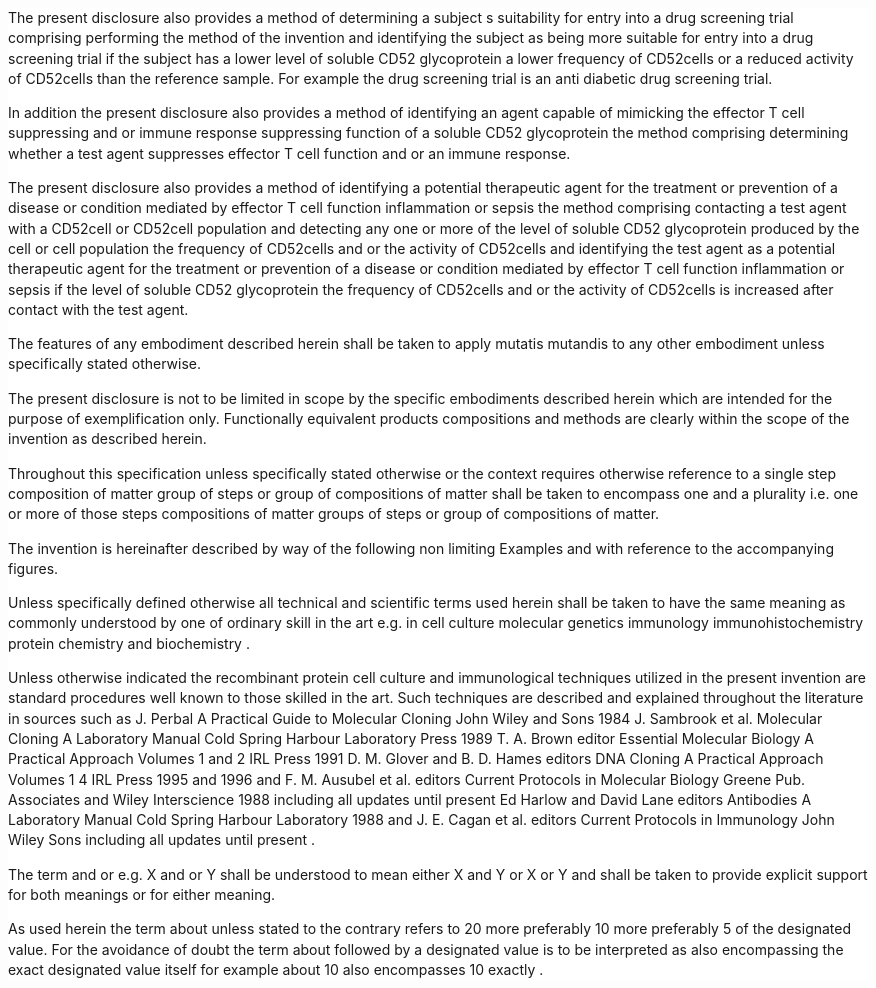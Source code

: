 The present disclosure also provides a method of determining a subject s suitability for entry into a drug screening trial comprising performing the method of the invention and identifying the subject as being more suitable for entry into a drug screening trial if the subject has a lower level of soluble CD52 glycoprotein a lower frequency of CD52cells or a reduced activity of CD52cells than the reference sample. For example the drug screening trial is an anti diabetic drug screening trial.

In addition the present disclosure also provides a method of identifying an agent capable of mimicking the effector T cell suppressing and or immune response suppressing function of a soluble CD52 glycoprotein the method comprising determining whether a test agent suppresses effector T cell function and or an immune response.

The present disclosure also provides a method of identifying a potential therapeutic agent for the treatment or prevention of a disease or condition mediated by effector T cell function inflammation or sepsis the method comprising contacting a test agent with a CD52cell or CD52cell population and detecting any one or more of the level of soluble CD52 glycoprotein produced by the cell or cell population the frequency of CD52cells and or the activity of CD52cells and identifying the test agent as a potential therapeutic agent for the treatment or prevention of a disease or condition mediated by effector T cell function inflammation or sepsis if the level of soluble CD52 glycoprotein the frequency of CD52cells and or the activity of CD52cells is increased after contact with the test agent.

The features of any embodiment described herein shall be taken to apply mutatis mutandis to any other embodiment unless specifically stated otherwise.

The present disclosure is not to be limited in scope by the specific embodiments described herein which are intended for the purpose of exemplification only. Functionally equivalent products compositions and methods are clearly within the scope of the invention as described herein.

Throughout this specification unless specifically stated otherwise or the context requires otherwise reference to a single step composition of matter group of steps or group of compositions of matter shall be taken to encompass one and a plurality i.e. one or more of those steps compositions of matter groups of steps or group of compositions of matter.

The invention is hereinafter described by way of the following non limiting Examples and with reference to the accompanying figures.

Unless specifically defined otherwise all technical and scientific terms used herein shall be taken to have the same meaning as commonly understood by one of ordinary skill in the art e.g. in cell culture molecular genetics immunology immunohistochemistry protein chemistry and biochemistry .

Unless otherwise indicated the recombinant protein cell culture and immunological techniques utilized in the present invention are standard procedures well known to those skilled in the art. Such techniques are described and explained throughout the literature in sources such as J. Perbal A Practical Guide to Molecular Cloning John Wiley and Sons 1984 J. Sambrook et al. Molecular Cloning A Laboratory Manual Cold Spring Harbour Laboratory Press 1989 T. A. Brown editor Essential Molecular Biology A Practical Approach Volumes 1 and 2 IRL Press 1991 D. M. Glover and B. D. Hames editors DNA Cloning A Practical Approach Volumes 1 4 IRL Press 1995 and 1996 and F. M. Ausubel et al. editors Current Protocols in Molecular Biology Greene Pub. Associates and Wiley Interscience 1988 including all updates until present Ed Harlow and David Lane editors Antibodies A Laboratory Manual Cold Spring Harbour Laboratory 1988 and J. E. Cagan et al. editors Current Protocols in Immunology John Wiley Sons including all updates until present .

The term and or e.g. X and or Y shall be understood to mean either X and Y or X or Y and shall be taken to provide explicit support for both meanings or for either meaning.

As used herein the term about unless stated to the contrary refers to 20 more preferably 10 more preferably 5 of the designated value. For the avoidance of doubt the term about followed by a designated value is to be interpreted as also encompassing the exact designated value itself for example about 10 also encompasses 10 exactly .
